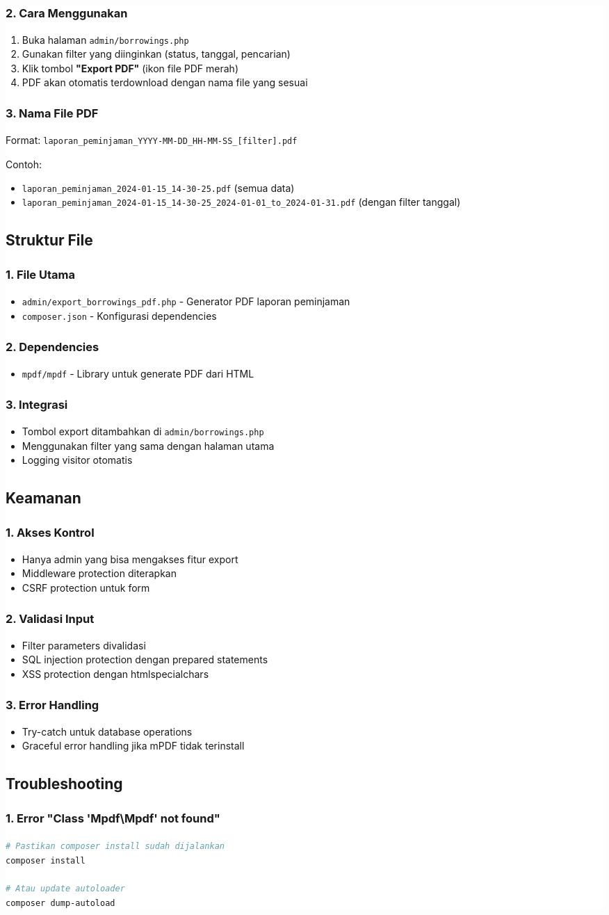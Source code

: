 ### 2. Cara Menggunakan
1. Buka halaman `admin/borrowings.php`
2. Gunakan filter yang diinginkan (status, tanggal, pencarian)
3. Klik tombol **"Export PDF"** (ikon file PDF merah)
4. PDF akan otomatis terdownload dengan nama file yang sesuai

### 3. Nama File PDF
Format: `laporan_peminjaman_YYYY-MM-DD_HH-MM-SS_[filter].pdf`

Contoh:
- `laporan_peminjaman_2024-01-15_14-30-25.pdf` (semua data)
- `laporan_peminjaman_2024-01-15_14-30-25_2024-01-01_to_2024-01-31.pdf` (dengan filter tanggal)

## Struktur File

### 1. File Utama
- `admin/export_borrowings_pdf.php` - Generator PDF laporan peminjaman
- `composer.json` - Konfigurasi dependencies

### 2. Dependencies
- `mpdf/mpdf` - Library untuk generate PDF dari HTML

### 3. Integrasi
- Tombol export ditambahkan di `admin/borrowings.php`
- Menggunakan filter yang sama dengan halaman utama
- Logging visitor otomatis

## Keamanan

### 1. Akses Kontrol
- Hanya admin yang bisa mengakses fitur export
- Middleware protection diterapkan
- CSRF protection untuk form

### 2. Validasi Input
- Filter parameters divalidasi
- SQL injection protection dengan prepared statements
- XSS protection dengan htmlspecialchars

### 3. Error Handling
- Try-catch untuk database operations
- Graceful error handling jika mPDF tidak terinstall

## Troubleshooting

### 1. Error "Class 'Mpdf\Mpdf' not found"
```bash
# Pastikan composer install sudah dijalankan
composer install

# Atau update autoloader
composer dump-autoload
```
